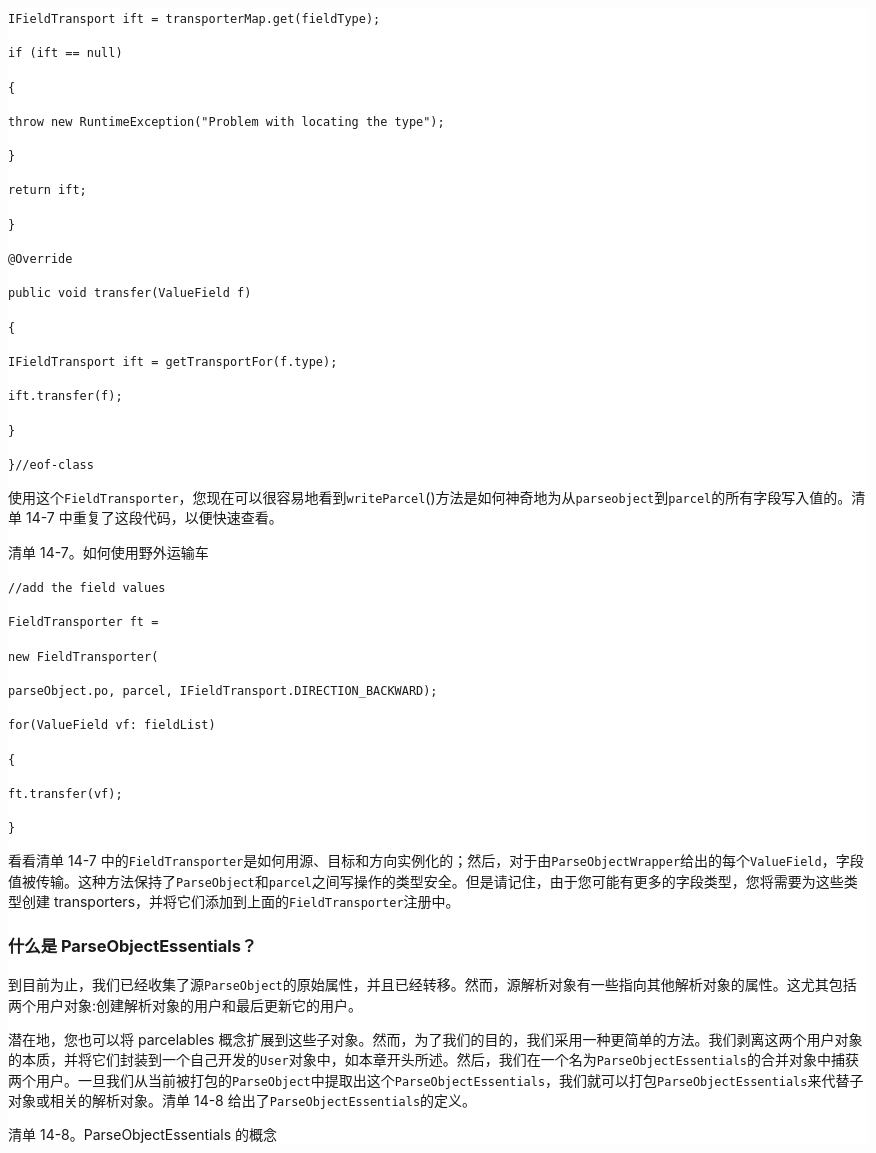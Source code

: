`IFieldTransport ift = transporterMap.get(fieldType);`

`if (ift == null)`

`{`

`throw new RuntimeException("Problem with locating the type");`

`}`

`return ift;`

`}`

`@Override`

`public void transfer(ValueField f)`

`{`

`IFieldTransport ift = getTransportFor(f.type);`

`ift.transfer(f);`

`}`

`}//eof-class`

使用这个`FieldTransporter`，您现在可以很容易地看到`writeParcel`()方法是如何神奇地为从`parseobject`到`parcel`的所有字段写入值的。清单 14-7 中重复了这段代码，以便快速查看。

清单 14-7。如何使用野外运输车

`//add the field values`

`FieldTransporter ft =`

`new FieldTransporter(`

`parseObject.po, parcel, IFieldTransport.DIRECTION_BACKWARD);`

`for(ValueField vf: fieldList)`

`{`

`ft.transfer(vf);`

`}`

看看清单 14-7 中的`FieldTransporter`是如何用源、目标和方向实例化的；然后，对于由`ParseObjectWrapper`给出的每个`ValueField`，字段值被传输。这种方法保持了`ParseObject`和`parcel`之间写操作的类型安全。但是请记住，由于您可能有更多的字段类型，您将需要为这些类型创建 transporters，并将它们添加到上面的`FieldTransporter`注册中。

### 什么是 ParseObjectEssentials？

到目前为止，我们已经收集了源`ParseObject`的原始属性，并且已经转移。然而，源解析对象有一些指向其他解析对象的属性。这尤其包括两个用户对象:创建解析对象的用户和最后更新它的用户。

潜在地，您也可以将 parcelables 概念扩展到这些子对象。然而，为了我们的目的，我们采用一种更简单的方法。我们剥离这两个用户对象的本质，并将它们封装到一个自己开发的`User`对象中，如本章开头所述。然后，我们在一个名为`ParseObjectEssentials`的合并对象中捕获两个用户。一旦我们从当前被打包的`ParseObject`中提取出这个`ParseObjectEssentials`，我们就可以打包`ParseObjectEssentials`来代替子对象或相关的解析对象。清单 14-8 给出了`ParseObjectEssentials`的定义。

清单 14-8。ParseObjectEssentials 的概念
